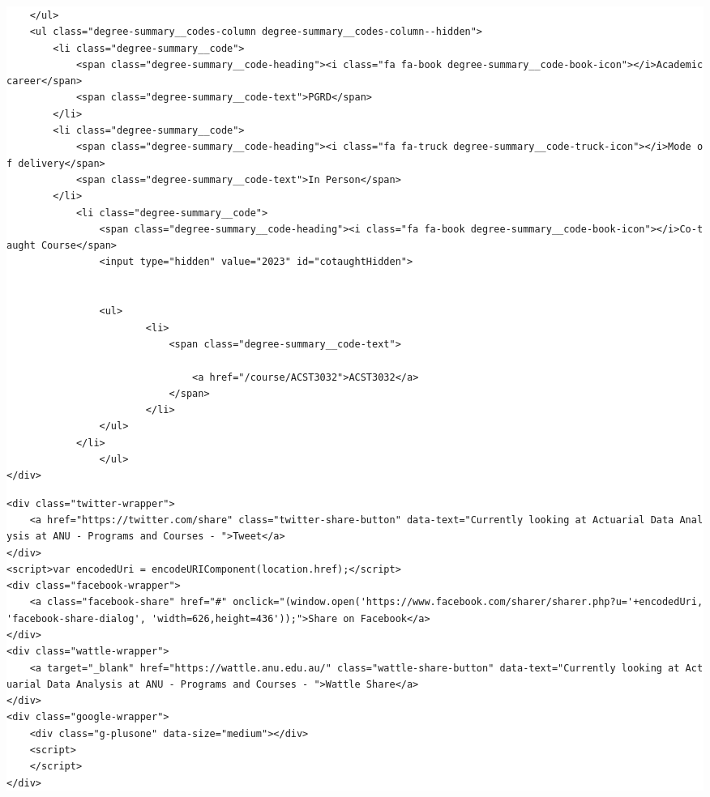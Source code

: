         </ul>
        <ul class="degree-summary__codes-column degree-summary__codes-column--hidden">
            <li class="degree-summary__code">
                <span class="degree-summary__code-heading"><i class="fa fa-book degree-summary__code-book-icon"></i>Academic career</span>
                <span class="degree-summary__code-text">PGRD</span>
            </li>
            <li class="degree-summary__code">
                <span class="degree-summary__code-heading"><i class="fa fa-truck degree-summary__code-truck-icon"></i>Mode of delivery</span>
                <span class="degree-summary__code-text">In Person</span>
            </li>
                <li class="degree-summary__code">
                    <span class="degree-summary__code-heading"><i class="fa fa-book degree-summary__code-book-icon"></i>Co-taught Course</span>
                    <input type="hidden" value="2023" id="cotaughtHidden">


                    <ul>
                            <li>
                                <span class="degree-summary__code-text">

                                    <a href="/course/ACST3032">ACST3032</a>
                                </span>
                            </li>
                    </ul>
                </li>
                    </ul>
    </div>
</div>
<div class="course-social">
    <div class="social-icons">

    <div class="twitter-wrapper">
        <a href="https://twitter.com/share" class="twitter-share-button" data-text="Currently looking at Actuarial Data Analysis at ANU - Programs and Courses - ">Tweet</a>
    </div>
    <script>var encodedUri = encodeURIComponent(location.href);</script>
    <div class="facebook-wrapper">
        <a class="facebook-share" href="#" onclick="(window.open('https://www.facebook.com/sharer/sharer.php?u='+encodedUri, 'facebook-share-dialog', 'width=626,height=436'));">Share on Facebook</a>
    </div>
    <div class="wattle-wrapper">
        <a target="_blank" href="https://wattle.anu.edu.au/" class="wattle-share-button" data-text="Currently looking at Actuarial Data Analysis at ANU - Programs and Courses - ">Wattle Share</a>
    </div>
    <div class="google-wrapper">
        <div class="g-plusone" data-size="medium"></div>
        <script>
        </script>
    </div>
</div>
